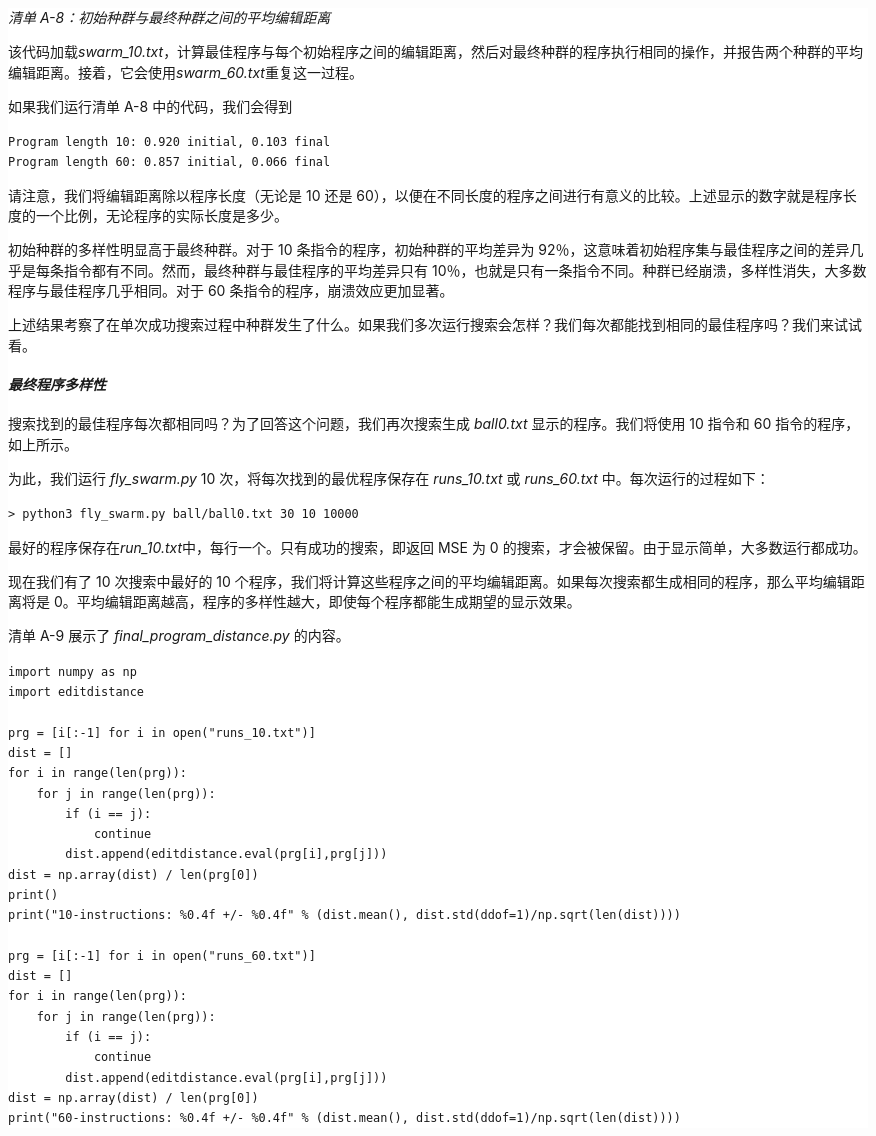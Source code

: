 *清单 A-8：初始种群与最终种群之间的平均编辑距离*

该代码加载*swarm_10.txt*，计算最佳程序与每个初始程序之间的编辑距离，然后对最终种群的程序执行相同的操作，并报告两个种群的平均编辑距离。接着，它会使用*swarm_60.txt*重复这一过程。

如果我们运行清单 A-8 中的代码，我们会得到

```
Program length 10: 0.920 initial, 0.103 final
Program length 60: 0.857 initial, 0.066 final
```

请注意，我们将编辑距离除以程序长度（无论是 10 还是 60），以便在不同长度的程序之间进行有意义的比较。上述显示的数字就是程序长度的一个比例，无论程序的实际长度是多少。

初始种群的多样性明显高于最终种群。对于 10 条指令的程序，初始种群的平均差异为 92％，这意味着初始程序集与最佳程序之间的差异几乎是每条指令都有不同。然而，最终种群与最佳程序的平均差异只有 10％，也就是只有一条指令不同。种群已经崩溃，多样性消失，大多数程序与最佳程序几乎相同。对于 60 条指令的程序，崩溃效应更加显著。

上述结果考察了在单次成功搜索过程中种群发生了什么。如果我们多次运行搜索会怎样？我们每次都能找到相同的最佳程序吗？我们来试试看。

#### ***最终程序多样性***

搜索找到的最佳程序每次都相同吗？为了回答这个问题，我们再次搜索生成 *ball0.txt* 显示的程序。我们将使用 10 指令和 60 指令的程序，如上所示。

为此，我们运行 *fly_swarm.py* 10 次，将每次找到的最优程序保存在 *runs_10.txt* 或 *runs_60.txt* 中。每次运行的过程如下：

```
> python3 fly_swarm.py ball/ball0.txt 30 10 10000
```

最好的程序保存在*run_10.txt*中，每行一个。只有成功的搜索，即返回 MSE 为 0 的搜索，才会被保留。由于显示简单，大多数运行都成功。

现在我们有了 10 次搜索中最好的 10 个程序，我们将计算这些程序之间的平均编辑距离。如果每次搜索都生成相同的程序，那么平均编辑距离将是 0。平均编辑距离越高，程序的多样性越大，即使每个程序都能生成期望的显示效果。

清单 A-9 展示了 *final_program_distance.py* 的内容。

```
import numpy as np
import editdistance

prg = [i[:-1] for i in open("runs_10.txt")]
dist = []
for i in range(len(prg)):
    for j in range(len(prg)):
        if (i == j):
            continue
        dist.append(editdistance.eval(prg[i],prg[j]))
dist = np.array(dist) / len(prg[0])
print()
print("10-instructions: %0.4f +/- %0.4f" % (dist.mean(), dist.std(ddof=1)/np.sqrt(len(dist))))

prg = [i[:-1] for i in open("runs_60.txt")]
dist = []
for i in range(len(prg)):
    for j in range(len(prg)):
        if (i == j):
            continue
        dist.append(editdistance.eval(prg[i],prg[j]))
dist = np.array(dist) / len(prg[0])
print("60-instructions: %0.4f +/- %0.4f" % (dist.mean(), dist.std(ddof=1)/np.sqrt(len(dist))))
```
